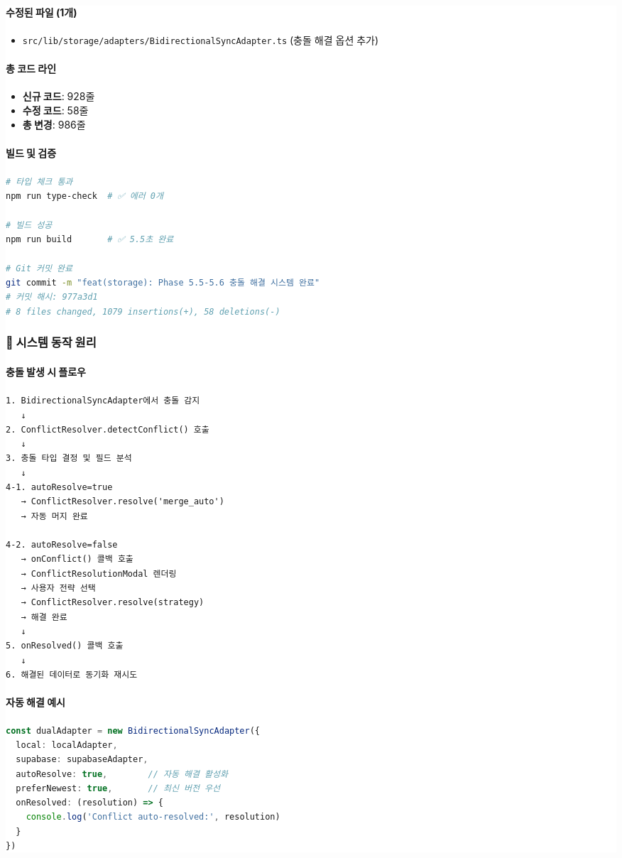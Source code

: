 #### 수정된 파일 (1개)
- `src/lib/storage/adapters/BidirectionalSyncAdapter.ts` (충돌 해결 옵션 추가)

#### 총 코드 라인
- **신규 코드**: 928줄
- **수정 코드**: 58줄
- **총 변경**: 986줄

#### 빌드 및 검증
```bash
# 타입 체크 통과
npm run type-check  # ✅ 에러 0개

# 빌드 성공
npm run build       # ✅ 5.5초 완료

# Git 커밋 완료
git commit -m "feat(storage): Phase 5.5-5.6 충돌 해결 시스템 완료"
# 커밋 해시: 977a3d1
# 8 files changed, 1079 insertions(+), 58 deletions(-)
```

### 🎯 시스템 동작 원리

#### 충돌 발생 시 플로우

```
1. BidirectionalSyncAdapter에서 충돌 감지
   ↓
2. ConflictResolver.detectConflict() 호출
   ↓
3. 충돌 타입 결정 및 필드 분석
   ↓
4-1. autoResolve=true
   → ConflictResolver.resolve('merge_auto')
   → 자동 머지 완료

4-2. autoResolve=false
   → onConflict() 콜백 호출
   → ConflictResolutionModal 렌더링
   → 사용자 전략 선택
   → ConflictResolver.resolve(strategy)
   → 해결 완료
   ↓
5. onResolved() 콜백 호출
   ↓
6. 해결된 데이터로 동기화 재시도
```

#### 자동 해결 예시
```typescript
const dualAdapter = new BidirectionalSyncAdapter({
  local: localAdapter,
  supabase: supabaseAdapter,
  autoResolve: true,        // 자동 해결 활성화
  preferNewest: true,       // 최신 버전 우선
  onResolved: (resolution) => {
    console.log('Conflict auto-resolved:', resolution)
  }
})
```
